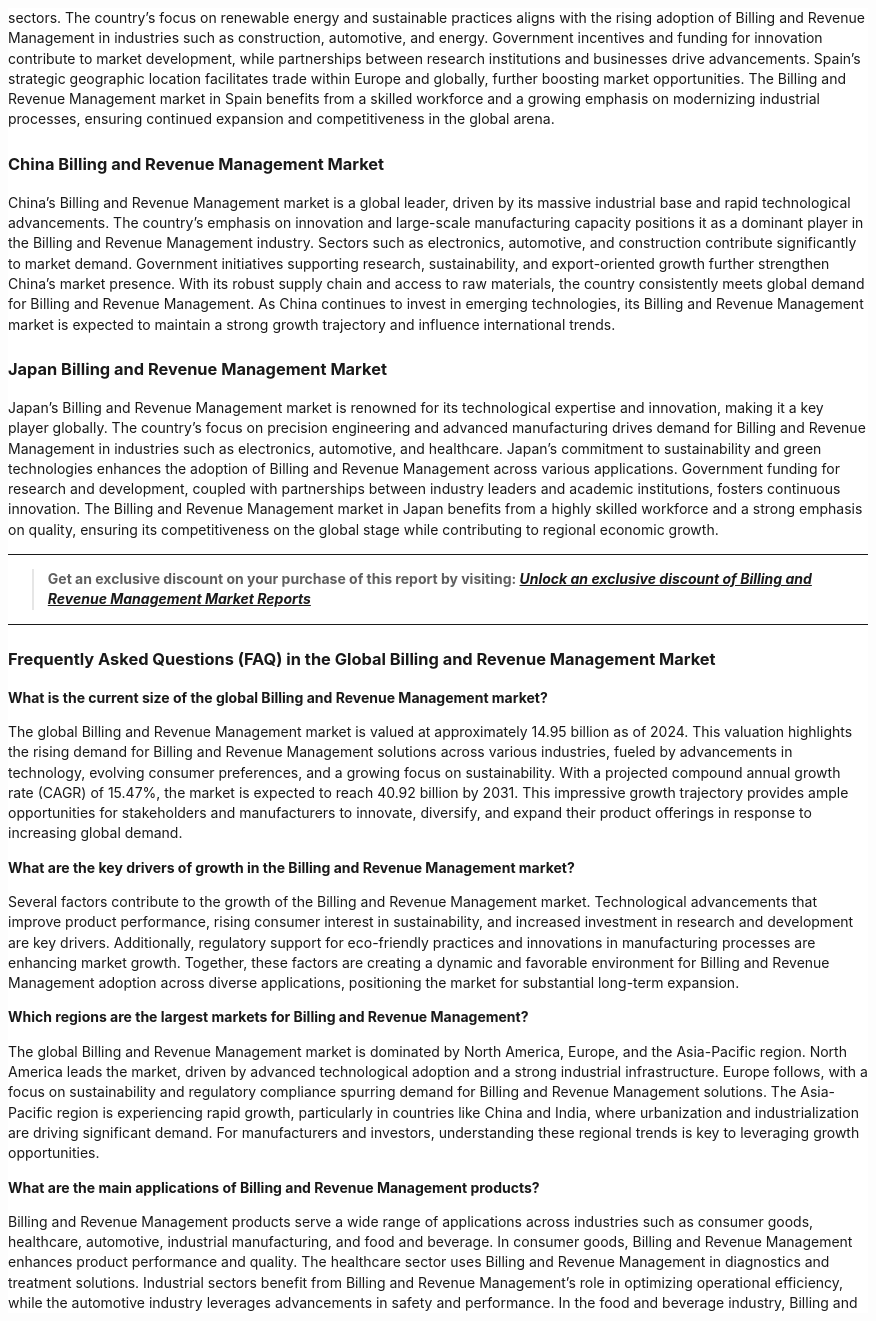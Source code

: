 sectors. The country&rsquo;s focus on renewable energy and sustainable practices aligns with the rising adoption of Billing and Revenue Management in industries such as construction, automotive, and energy. Government incentives and funding for innovation contribute to market development, while partnerships between research institutions and businesses drive advancements. Spain&rsquo;s strategic geographic location facilitates trade within Europe and globally, further boosting market opportunities. The Billing and Revenue Management market in Spain benefits from a skilled workforce and a growing emphasis on modernizing industrial processes, ensuring continued expansion and competitiveness in the global arena.</p><h3>China Billing and Revenue Management Market</h3><p>China&rsquo;s Billing and Revenue Management market is a global leader, driven by its massive industrial base and rapid technological advancements. The country&rsquo;s emphasis on innovation and large-scale manufacturing capacity positions it as a dominant player in the Billing and Revenue Management industry. Sectors such as electronics, automotive, and construction contribute significantly to market demand. Government initiatives supporting research, sustainability, and export-oriented growth further strengthen China&rsquo;s market presence. With its robust supply chain and access to raw materials, the country consistently meets global demand for Billing and Revenue Management. As China continues to invest in emerging technologies, its Billing and Revenue Management market is expected to maintain a strong growth trajectory and influence international trends.</p><h3>Japan Billing and Revenue Management Market</h3><p>Japan&rsquo;s Billing and Revenue Management market is renowned for its technological expertise and innovation, making it a key player globally. The country&rsquo;s focus on precision engineering and advanced manufacturing drives demand for Billing and Revenue Management in industries such as electronics, automotive, and healthcare. Japan&rsquo;s commitment to sustainability and green technologies enhances the adoption of Billing and Revenue Management across various applications. Government funding for research and development, coupled with partnerships between industry leaders and academic institutions, fosters continuous innovation. The Billing and Revenue Management market in Japan benefits from a highly skilled workforce and a strong emphasis on quality, ensuring its competitiveness on the global stage while contributing to regional economic growth.</p><hr /><blockquote><p><strong>Get an exclusive discount on your purchase of this report by visiting: <em><a href="://marketresearchpulse.com/ask-for-discount/97358?utm_source=Github&amp;utm_medium=029">Unlock an exclusive discount of Billing and Revenue Management Market Reports</a></em>&nbsp;</strong></p></blockquote><hr /><h3>Frequently Asked Questions (FAQ) in the Global Billing and Revenue Management Market</h3><p><strong>What is the current size of the global Billing and Revenue Management market?</strong></p><p>The global Billing and Revenue Management market is valued at approximately 14.95 billion as of 2024. This valuation highlights the rising demand for Billing and Revenue Management solutions across various industries, fueled by advancements in technology, evolving consumer preferences, and a growing focus on sustainability. With a projected compound annual growth rate (CAGR) of 15.47%, the market is expected to reach 40.92 billion by 2031. This impressive growth trajectory provides ample opportunities for stakeholders and manufacturers to innovate, diversify, and expand their product offerings in response to increasing global demand.</p><p><strong>What are the key drivers of growth in the Billing and Revenue Management market?</strong></p><p>Several factors contribute to the growth of the Billing and Revenue Management market. Technological advancements that improve product performance, rising consumer interest in sustainability, and increased investment in research and development are key drivers. Additionally, regulatory support for eco-friendly practices and innovations in manufacturing processes are enhancing market growth. Together, these factors are creating a dynamic and favorable environment for Billing and Revenue Management adoption across diverse applications, positioning the market for substantial long-term expansion.</p><p><strong>Which regions are the largest markets for Billing and Revenue Management?</strong></p><p>The global Billing and Revenue Management market is dominated by North America, Europe, and the Asia-Pacific region. North America leads the market, driven by advanced technological adoption and a strong industrial infrastructure. Europe follows, with a focus on sustainability and regulatory compliance spurring demand for Billing and Revenue Management solutions. The Asia-Pacific region is experiencing rapid growth, particularly in countries like China and India, where urbanization and industrialization are driving significant demand. For manufacturers and investors, understanding these regional trends is key to leveraging growth opportunities.</p><p><strong>What are the main applications of Billing and Revenue Management products?</strong></p><p>Billing and Revenue Management products serve a wide range of applications across industries such as consumer goods, healthcare, automotive, industrial manufacturing, and food and beverage. In consumer goods, Billing and Revenue Management enhances product performance and quality. The healthcare sector uses Billing and Revenue Management in diagnostics and treatment solutions. Industrial sectors benefit from Billing and Revenue Management&rsquo;s role in optimizing operational efficiency, while the automotive industry leverages advancements in safety and performance. In the food and beverage industry, Billing and